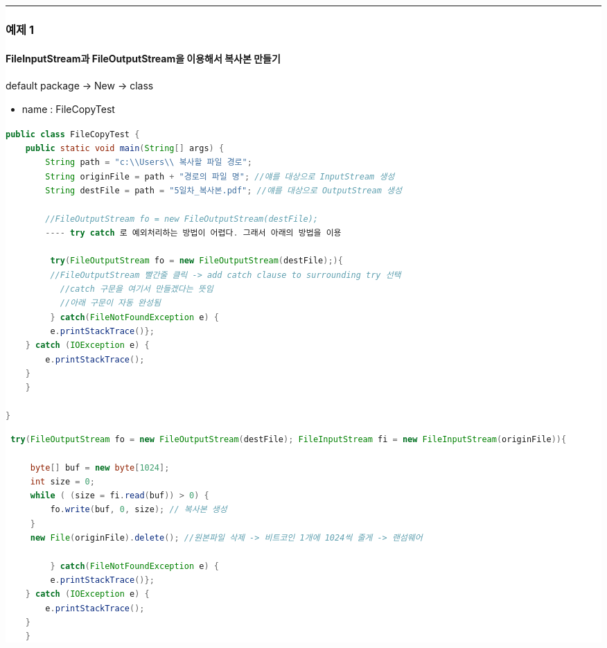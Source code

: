 
---



### 예제 1 

#### FileInputStream과 FileOutputStream을 이용해서 복사본 만들기

default package -> New -> class 

- name : FileCopyTest

```java
public class FileCopyTest { 
	public static void main(String[] args) { 
        String path = "c:\\Users\\ 복사할 파일 경로";
    	String originFile = path + "경로의 파일 명"; //얘를 대상으로 InputStream 생성
        String destFile = path = "5일차_복사본.pdf"; //얘를 대상으로 OutputStream 생성
        
        //FileOutputStream fo = new FileOutputStream(destFile);
        ---- try catch 로 예외처리하는 방법이 어렵다. 그래서 아래의 방법을 이용
            
         try(FileOutputStream fo = new FileOutputStream(destFile);){
         //FileOutputStream 빨간줄 클릭 -> add catch clause to surrounding try 선택
           //catch 구문을 여기서 만들겠다는 뜻임
           //아래 구문이 자동 완성됨
         } catch(FileNotFoundException e) { 
         e.printStackTrace()};
    } catch (IOException e) {
        e.printStackTrace();
    }
    } 
    	
}
```

```java
 try(FileOutputStream fo = new FileOutputStream(destFile); FileInputStream fi = new FileInputStream(originFile)){
     
     byte[] buf = new byte[1024];
     int size = 0;
     while ( (size = fi.read(buf)) > 0) {
         fo.write(buf, 0, size); // 복사본 생성
     }
     new File(originFile).delete(); //원본파일 삭제 -> 비트코인 1개에 1024씩 줄게 -> 랜섬웨어
     
         } catch(FileNotFoundException e) { 
         e.printStackTrace()};
    } catch (IOException e) {
        e.printStackTrace();
    }
    } 
```

